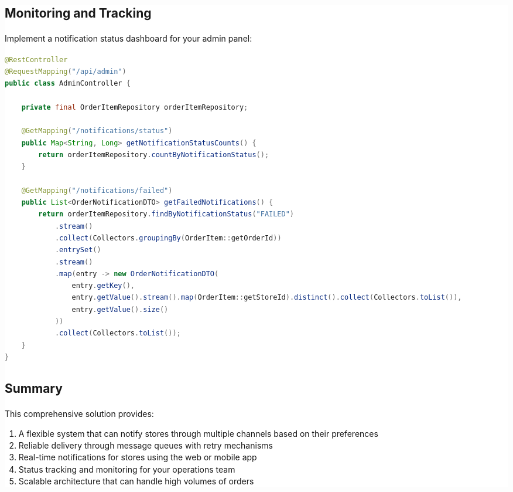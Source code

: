 ## Monitoring and Tracking

Implement a notification status dashboard for your admin panel:

```java
@RestController
@RequestMapping("/api/admin")
public class AdminController {
    
    private final OrderItemRepository orderItemRepository;
    
    @GetMapping("/notifications/status")
    public Map<String, Long> getNotificationStatusCounts() {
        return orderItemRepository.countByNotificationStatus();
    }
    
    @GetMapping("/notifications/failed")
    public List<OrderNotificationDTO> getFailedNotifications() {
        return orderItemRepository.findByNotificationStatus("FAILED")
            .stream()
            .collect(Collectors.groupingBy(OrderItem::getOrderId))
            .entrySet()
            .stream()
            .map(entry -> new OrderNotificationDTO(
                entry.getKey(), 
                entry.getValue().stream().map(OrderItem::getStoreId).distinct().collect(Collectors.toList()),
                entry.getValue().size()
            ))
            .collect(Collectors.toList());
    }
}
```

## Summary

This comprehensive solution provides:

1. A flexible system that can notify stores through multiple channels based on their preferences
2. Reliable delivery through message queues with retry mechanisms
3. Real-time notifications for stores using the web or mobile app
4. Status tracking and monitoring for your operations team
5. Scalable architecture that can handle high volumes of orders
